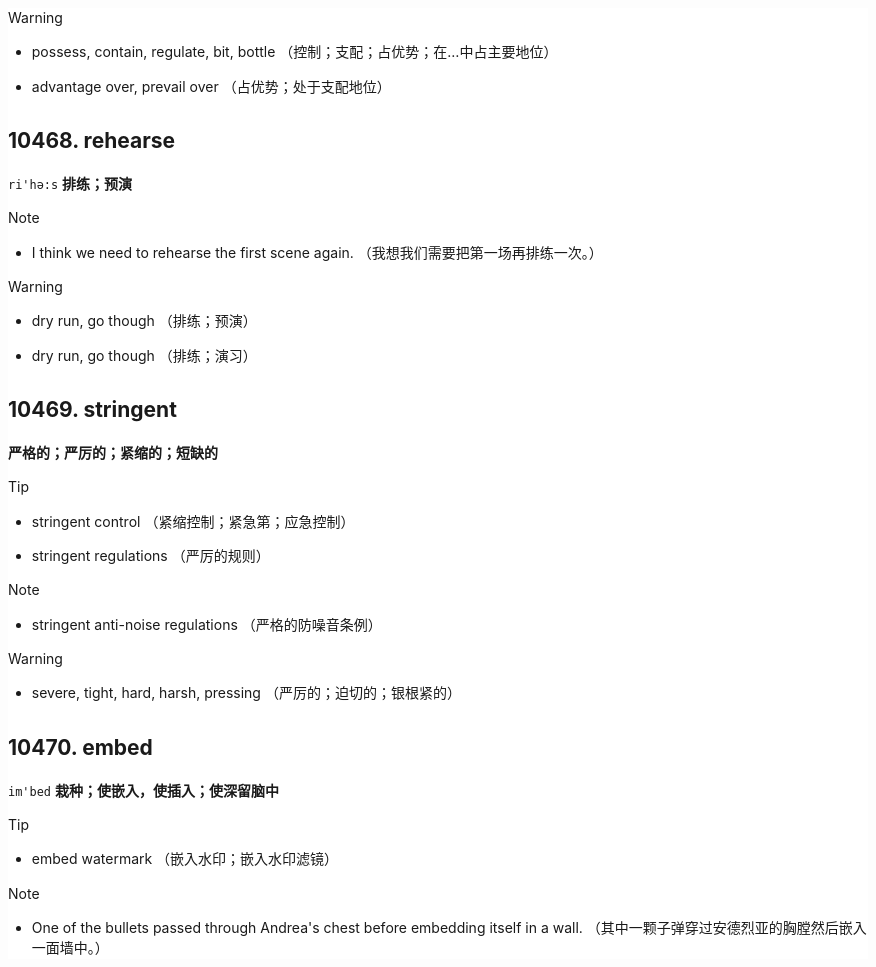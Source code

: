 > [!WARNING]
>
> - possess, contain, regulate, bit, bottle （控制；支配；占优势；在…中占主要地位）
>
> - advantage over, prevail over （占优势；处于支配地位）
>

## 10468. rehearse

`ri'hə:s`  **排练；预演**

> [!NOTE]
>
> - I think we need to rehearse the first scene again. （我想我们需要把第一场再排练一次。）
>

> [!WARNING]
>
> - dry run, go though （排练；预演）
>
> - dry run, go though （排练；演习）
>

## 10469. stringent

**严格的；严厉的；紧缩的；短缺的**

> [!TIP]
>
> - stringent control （紧缩控制；紧急第；应急控制）
>
> - stringent regulations （严厉的规则）
>

> [!NOTE]
>
> - stringent anti-noise regulations （严格的防噪音条例）
>

> [!WARNING]
>
> - severe, tight, hard, harsh, pressing （严厉的；迫切的；银根紧的）
>

## 10470. embed

`im'bed`  **栽种；使嵌入，使插入；使深留脑中**

> [!TIP]
>
> - embed watermark （嵌入水印；嵌入水印滤镜）
>

> [!NOTE]
>
> - One of the bullets passed through Andrea's chest before embedding itself in a wall. （其中一颗子弹穿过安德烈亚的胸膛然后嵌入一面墙中。）
>
